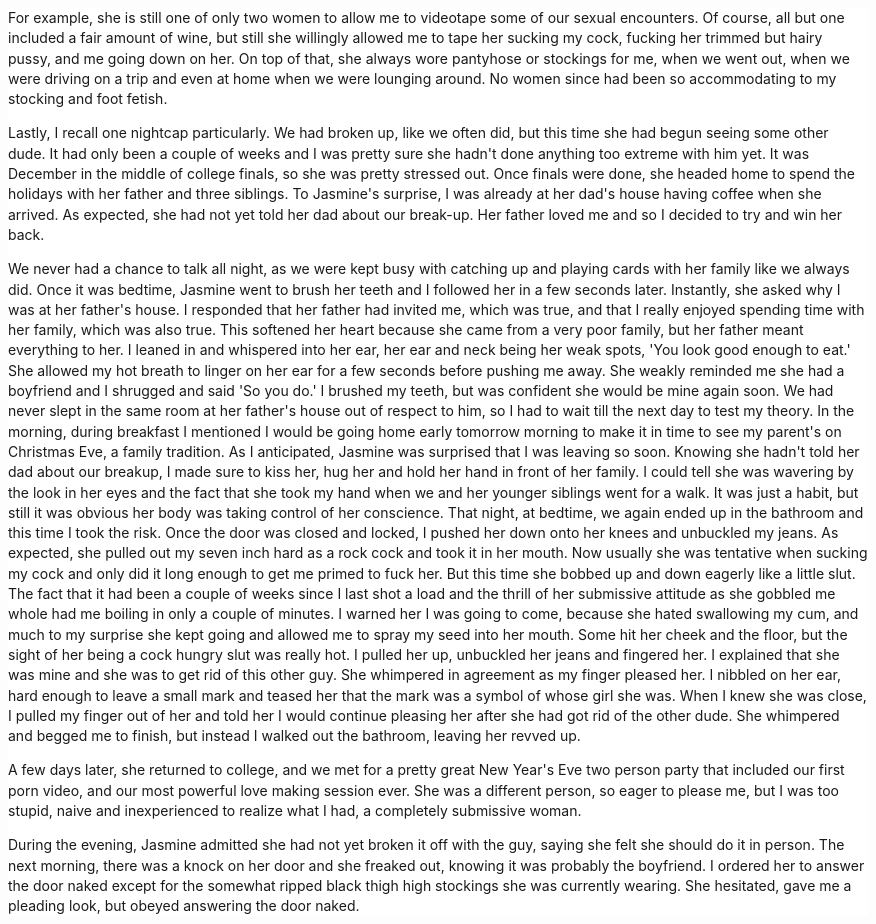  For example, she is still one of only two women to allow me to videotape some of our sexual encounters. Of course, all but one included a fair amount of wine, but still she willingly allowed me to tape her sucking my cock, fucking her trimmed but hairy pussy, and me going down on her. On top of that, she always wore pantyhose or stockings for me, when we went out, when we were driving on a trip and even at home when we were lounging around. No women since had been so accommodating to my stocking and foot fetish. 

 Lastly, I recall one nightcap particularly. We had broken up, like we often did, but this time she had begun seeing some other dude. It had only been a couple of weeks and I was pretty sure she hadn't done anything too extreme with him yet. It was December in the middle of college finals, so she was pretty stressed out. Once finals were done, she headed home to spend the holidays with her father and three siblings. To Jasmine's surprise, I was already at her dad's house having coffee when she arrived. As expected, she had not yet told her dad about our break-up. Her father loved me and so I decided to try and win her back. 

 We never had a chance to talk all night, as we were kept busy with catching up and playing cards with her family like we always did. Once it was bedtime, Jasmine went to brush her teeth and I followed her in a few seconds later. Instantly, she asked why I was at her father's house. I responded that her father had invited me, which was true, and that I really enjoyed spending time with her family, which was also true. This softened her heart because she came from a very poor family, but her father meant everything to her. I leaned in and whispered into her ear, her ear and neck being her weak spots, 'You look good enough to eat.' She allowed my hot breath to linger on her ear for a few seconds before pushing me away. She weakly reminded me she had a boyfriend and I shrugged and said 'So you do.' I brushed my teeth, but was confident she would be mine again soon. We had never slept in the same room at her father's house out of respect to him, so I had to wait till the next day to test my theory. In the morning, during breakfast I mentioned I would be going home early tomorrow morning to make it in time to see my parent's on Christmas Eve, a family tradition. As I anticipated, Jasmine was surprised that I was leaving so soon. Knowing she hadn't told her dad about our breakup, I made sure to kiss her, hug her and hold her hand in front of her family. I could tell she was wavering by the look in her eyes and the fact that she took my hand when we and her younger siblings went for a walk. It was just a habit, but still it was obvious her body was taking control of her conscience. That night, at bedtime, we again ended up in the bathroom and this time I took the risk. Once the door was closed and locked, I pushed her down onto her knees and unbuckled my jeans. As expected, she pulled out my seven inch hard as a rock cock and took it in her mouth. Now usually she was tentative when sucking my cock and only did it long enough to get me primed to fuck her. But this time she bobbed up and down eagerly like a little slut. The fact that it had been a couple of weeks since I last shot a load and the thrill of her submissive attitude as she gobbled me whole had me boiling in only a couple of minutes. I warned her I was going to come, because she hated swallowing my cum, and much to my surprise she kept going and allowed me to spray my seed into her mouth. Some hit her cheek and the floor, but the sight of her being a cock hungry slut was really hot. I pulled her up, unbuckled her jeans and fingered her. I explained that she was mine and she was to get rid of this other guy. She whimpered in agreement as my finger pleased her. I nibbled on her ear, hard enough to leave a small mark and teased her that the mark was a symbol of whose girl she was. When I knew she was close, I pulled my finger out of her and told her I would continue pleasing her after she had got rid of the other dude. She whimpered and begged me to finish, but instead I walked out the bathroom, leaving her revved up. 

 A few days later, she returned to college, and we met for a pretty great New Year's Eve two person party that included our first porn video, and our most powerful love making session ever. She was a different person, so eager to please me, but I was too stupid, naive and inexperienced to realize what I had, a completely submissive woman. 

 During the evening, Jasmine admitted she had not yet broken it off with the guy, saying she felt she should do it in person. The next morning, there was a knock on her door and she freaked out, knowing it was probably the boyfriend. I ordered her to answer the door naked except for the somewhat ripped black thigh high stockings she was currently wearing. She hesitated, gave me a pleading look, but obeyed answering the door naked. 
